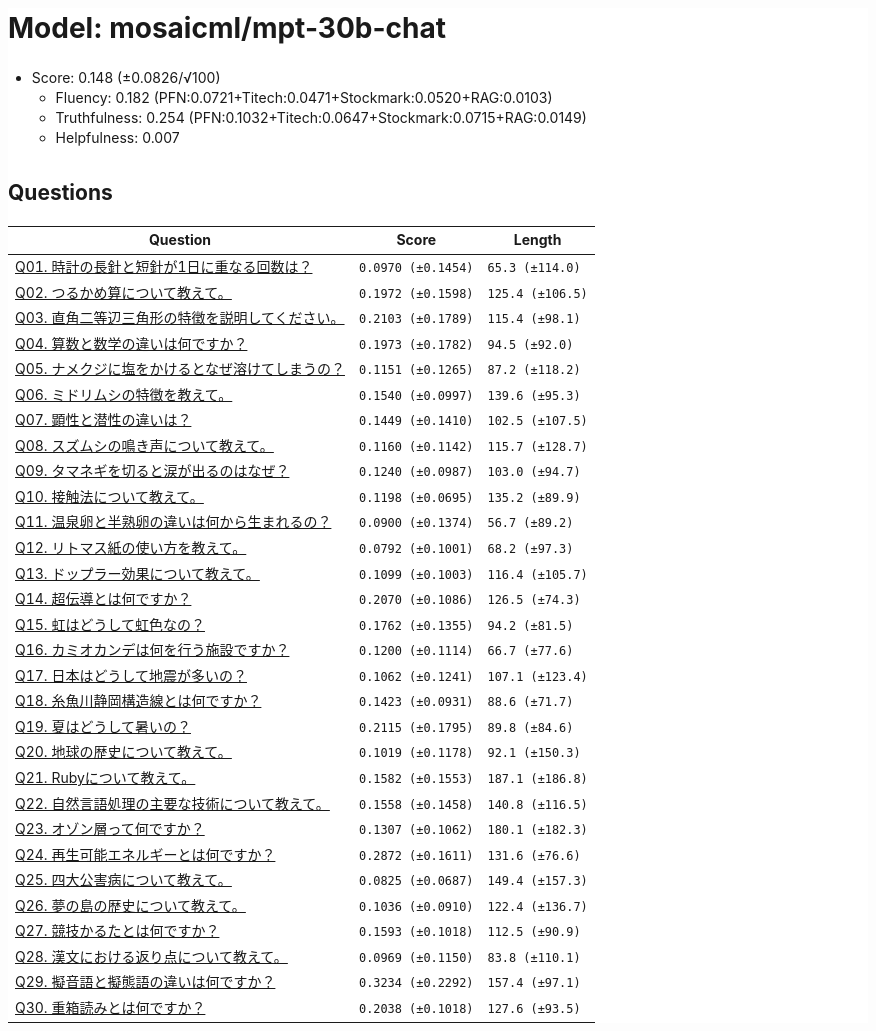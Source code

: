 # Model: mosaicml/mpt-30b-chat



- Score: 0.148 (±0.0826/√100)
  - Fluency: 0.182 (PFN:0.0721+Titech:0.0471+Stockmark:0.0520+RAG:0.0103)
  - Truthfulness: 0.254 (PFN:0.1032+Titech:0.0647+Stockmark:0.0715+RAG:0.0149)
  - Helpfulness: 0.007
## Questions

| Question | Score | Length |
|----------|-------|--------|
| [Q01. 時計の長針と短針が1日に重なる回数は？](#Q01) | <code>0.0970 (±0.1454)</code> | <code>65.3 (±114.0)</code> |
| [Q02. つるかめ算について教えて。](#Q02) | <code>0.1972 (±0.1598)</code> | <code>125.4 (±106.5)</code> |
| [Q03. 直角二等辺三角形の特徴を説明してください。](#Q03) | <code>0.2103 (±0.1789)</code> | <code>115.4 (±98.1)</code> |
| [Q04. 算数と数学の違いは何ですか？](#Q04) | <code>0.1973 (±0.1782)</code> | <code>94.5 (±92.0)</code> |
| [Q05. ナメクジに塩をかけるとなぜ溶けてしまうの？](#Q05) | <code>0.1151 (±0.1265)</code> | <code>87.2 (±118.2)</code> |
| [Q06. ミドリムシの特徴を教えて。](#Q06) | <code>0.1540 (±0.0997)</code> | <code>139.6 (±95.3)</code> |
| [Q07. 顕性と潜性の違いは？](#Q07) | <code>0.1449 (±0.1410)</code> | <code>102.5 (±107.5)</code> |
| [Q08. スズムシの鳴き声について教えて。](#Q08) | <code>0.1160 (±0.1142)</code> | <code>115.7 (±128.7)</code> |
| [Q09. タマネギを切ると涙が出るのはなぜ？](#Q09) | <code>0.1240 (±0.0987)</code> | <code>103.0 (±94.7)</code> |
| [Q10. 接触法について教えて。](#Q10) | <code>0.1198 (±0.0695)</code> | <code>135.2 (±89.9)</code> |
| [Q11. 温泉卵と半熟卵の違いは何から生まれるの？](#Q11) | <code>0.0900 (±0.1374)</code> | <code>56.7 (±89.2)</code> |
| [Q12. リトマス紙の使い方を教えて。](#Q12) | <code>0.0792 (±0.1001)</code> | <code>68.2 (±97.3)</code> |
| [Q13. ドップラー効果について教えて。](#Q13) | <code>0.1099 (±0.1003)</code> | <code>116.4 (±105.7)</code> |
| [Q14. 超伝導とは何ですか？](#Q14) | <code>0.2070 (±0.1086)</code> | <code>126.5 (±74.3)</code> |
| [Q15. 虹はどうして虹色なの？](#Q15) | <code>0.1762 (±0.1355)</code> | <code>94.2 (±81.5)</code> |
| [Q16. カミオカンデは何を行う施設ですか？](#Q16) | <code>0.1200 (±0.1114)</code> | <code>66.7 (±77.6)</code> |
| [Q17. 日本はどうして地震が多いの？](#Q17) | <code>0.1062 (±0.1241)</code> | <code>107.1 (±123.4)</code> |
| [Q18. 糸魚川静岡構造線とは何ですか？](#Q18) | <code>0.1423 (±0.0931)</code> | <code>88.6 (±71.7)</code> |
| [Q19. 夏はどうして暑いの？](#Q19) | <code>0.2115 (±0.1795)</code> | <code>89.8 (±84.6)</code> |
| [Q20. 地球の歴史について教えて。](#Q20) | <code>0.1019 (±0.1178)</code> | <code>92.1 (±150.3)</code> |
| [Q21. Rubyについて教えて。](#Q21) | <code>0.1582 (±0.1553)</code> | <code>187.1 (±186.8)</code> |
| [Q22. 自然言語処理の主要な技術について教えて。](#Q22) | <code>0.1558 (±0.1458)</code> | <code>140.8 (±116.5)</code> |
| [Q23. オゾン層って何ですか？](#Q23) | <code>0.1307 (±0.1062)</code> | <code>180.1 (±182.3)</code> |
| [Q24. 再生可能エネルギーとは何ですか？](#Q24) | <code>0.2872 (±0.1611)</code> | <code>131.6 (±76.6)</code> |
| [Q25. 四大公害病について教えて。](#Q25) | <code>0.0825 (±0.0687)</code> | <code>149.4 (±157.3)</code> |
| [Q26. 夢の島の歴史について教えて。](#Q26) | <code>0.1036 (±0.0910)</code> | <code>122.4 (±136.7)</code> |
| [Q27. 競技かるたとは何ですか？](#Q27) | <code>0.1593 (±0.1018)</code> | <code>112.5 (±90.9)</code> |
| [Q28. 漢文における返り点について教えて。](#Q28) | <code>0.0969 (±0.1150)</code> | <code>83.8 (±110.1)</code> |
| [Q29. 擬音語と擬態語の違いは何ですか？](#Q29) | <code>0.3234 (±0.2292)</code> | <code>157.4 (±97.1)</code> |
| [Q30. 重箱読みとは何ですか？](#Q30) | <code>0.2038 (±0.1018)</code> | <code>127.6 (±93.5)</code> |